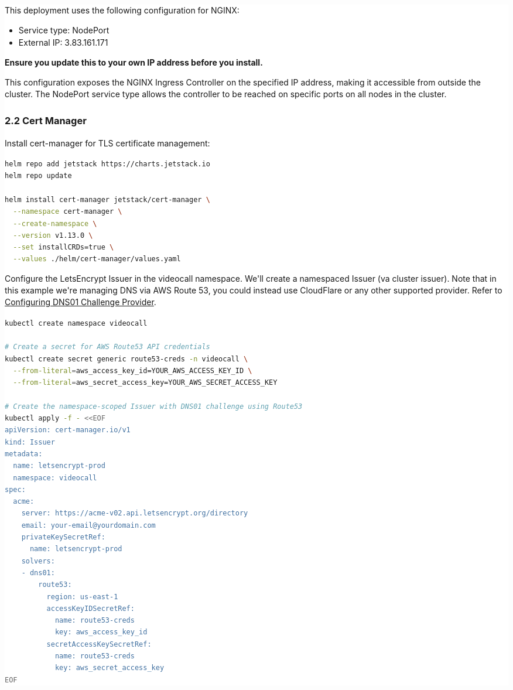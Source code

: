 This deployment uses the following configuration for NGINX:
- Service type: NodePort
- External IP: 3.83.161.171

**Ensure you update this to your own IP address before you install.**

This configuration exposes the NGINX Ingress Controller on the specified IP address, making it accessible from outside the cluster. The NodePort service type allows the controller to be reached on specific ports on all nodes in the cluster.

### 2.2 Cert Manager

Install cert-manager for TLS certificate management:

```bash
helm repo add jetstack https://charts.jetstack.io
helm repo update

helm install cert-manager jetstack/cert-manager \
  --namespace cert-manager \
  --create-namespace \
  --version v1.13.0 \
  --set installCRDs=true \
  --values ./helm/cert-manager/values.yaml
```

Configure the LetsEncrypt Issuer in the videocall namespace.  We'll create a namespaced Issuer (va cluster issuer).  Note that in this example we're managing DNS via AWS Route 53, you could instead use CloudFlare or any other supported provider.  Refer to [Configuring DNS01 Challenge Provider](https://cert-manager.io/docs/configuration/acme/dns01/).

```bash
kubectl create namespace videocall

# Create a secret for AWS Route53 API credentials
kubectl create secret generic route53-creds -n videocall \
  --from-literal=aws_access_key_id=YOUR_AWS_ACCESS_KEY_ID \
  --from-literal=aws_secret_access_key=YOUR_AWS_SECRET_ACCESS_KEY

# Create the namespace-scoped Issuer with DNS01 challenge using Route53
kubectl apply -f - <<EOF
apiVersion: cert-manager.io/v1
kind: Issuer
metadata:
  name: letsencrypt-prod
  namespace: videocall
spec:
  acme:
    server: https://acme-v02.api.letsencrypt.org/directory
    email: your-email@yourdomain.com
    privateKeySecretRef:
      name: letsencrypt-prod
    solvers:
    - dns01:
        route53:
          region: us-east-1
          accessKeyIDSecretRef:
            name: route53-creds
            key: aws_access_key_id
          secretAccessKeySecretRef:
            name: route53-creds
            key: aws_secret_access_key
EOF
```
